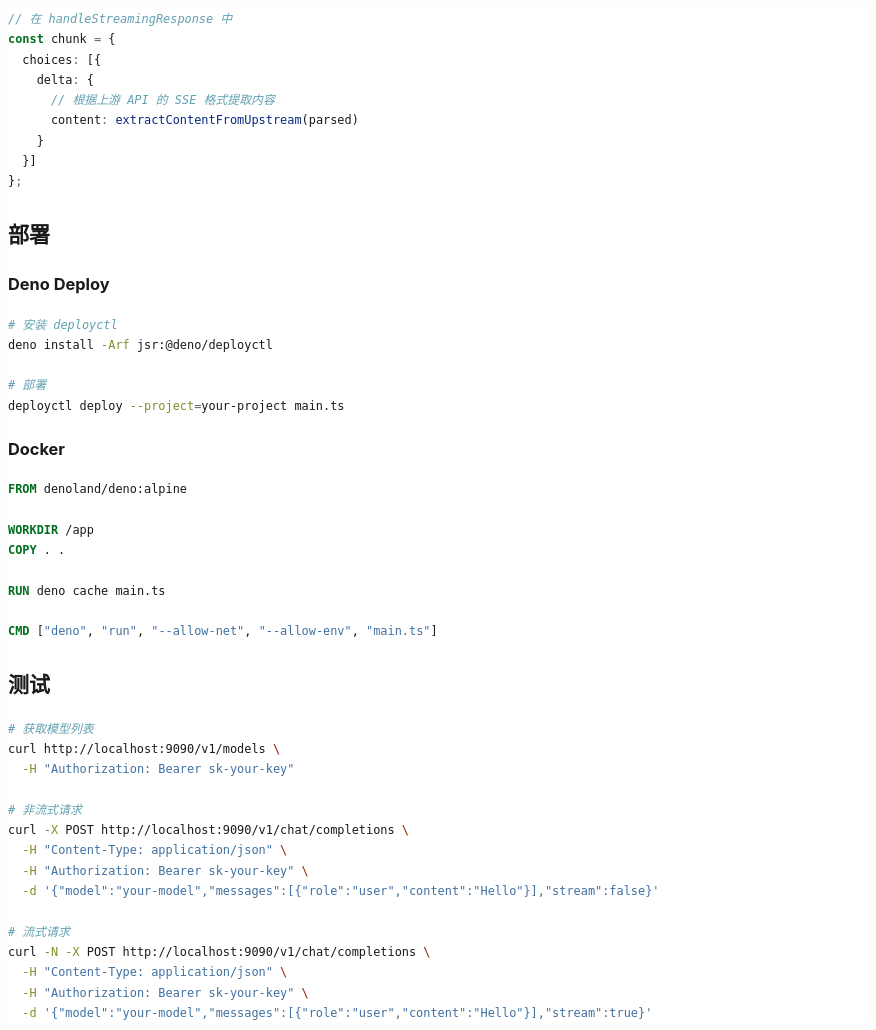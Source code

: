```typescript
// 在 handleStreamingResponse 中
const chunk = {
  choices: [{
    delta: {
      // 根据上游 API 的 SSE 格式提取内容
      content: extractContentFromUpstream(parsed)
    }
  }]
};
```

## 部署

### Deno Deploy

```bash
# 安装 deployctl
deno install -Arf jsr:@deno/deployctl

# 部署
deployctl deploy --project=your-project main.ts
```

### Docker

```dockerfile
FROM denoland/deno:alpine

WORKDIR /app
COPY . .

RUN deno cache main.ts

CMD ["deno", "run", "--allow-net", "--allow-env", "main.ts"]
```

## 测试

```bash
# 获取模型列表
curl http://localhost:9090/v1/models \
  -H "Authorization: Bearer sk-your-key"

# 非流式请求
curl -X POST http://localhost:9090/v1/chat/completions \
  -H "Content-Type: application/json" \
  -H "Authorization: Bearer sk-your-key" \
  -d '{"model":"your-model","messages":[{"role":"user","content":"Hello"}],"stream":false}'

# 流式请求
curl -N -X POST http://localhost:9090/v1/chat/completions \
  -H "Content-Type: application/json" \
  -H "Authorization: Bearer sk-your-key" \
  -d '{"model":"your-model","messages":[{"role":"user","content":"Hello"}],"stream":true}'
```
